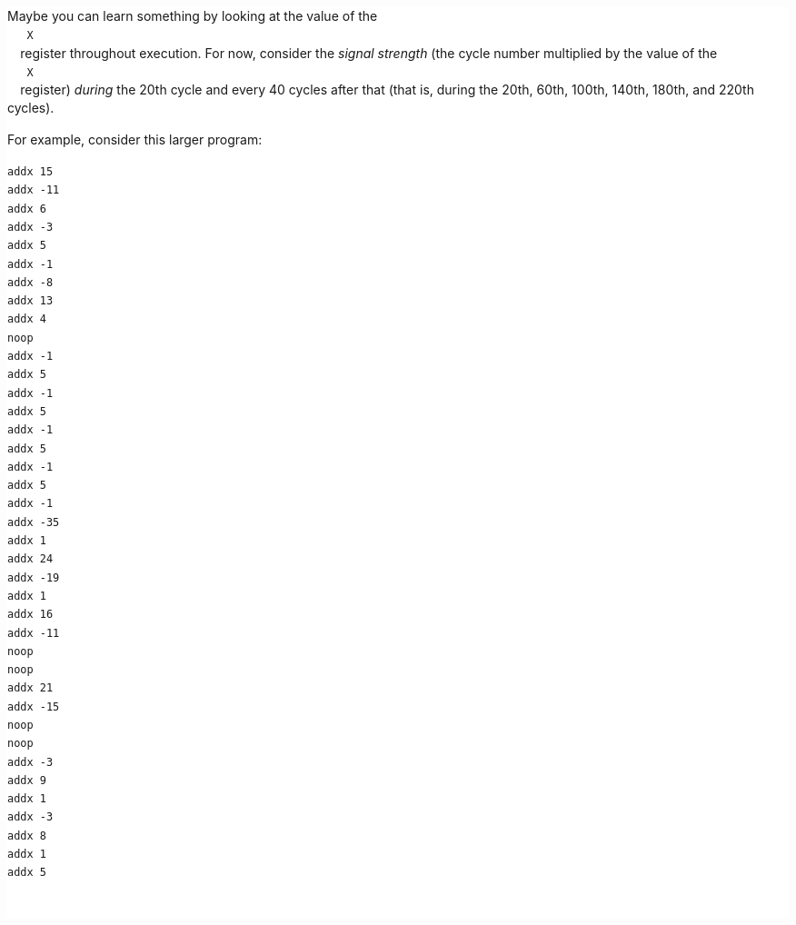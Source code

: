   </li>
 </ul>
 <p>
  Maybe you can learn something by looking at the value of the
  <code>
   X
  </code>
  register throughout execution. For now, consider the
  <em>
   signal strength
  </em>
  (the cycle number multiplied by the value of the
  <code>
   X
  </code>
  register)
  <em>
   during
  </em>
  the 20th cycle and every 40 cycles after that (that is, during the 20th, 60th, 100th, 140th, 180th, and 220th cycles).
 </p>
 <p>
  For example, consider this larger program:
 </p>
 <pre><code>addx 15
addx -11
addx 6
addx -3
addx 5
addx -1
addx -8
addx 13
addx 4
noop
addx -1
addx 5
addx -1
addx 5
addx -1
addx 5
addx -1
addx 5
addx -1
addx -35
addx 1
addx 24
addx -19
addx 1
addx 16
addx -11
noop
noop
addx 21
addx -15
noop
noop
addx -3
addx 9
addx 1
addx -3
addx 8
addx 1
addx 5